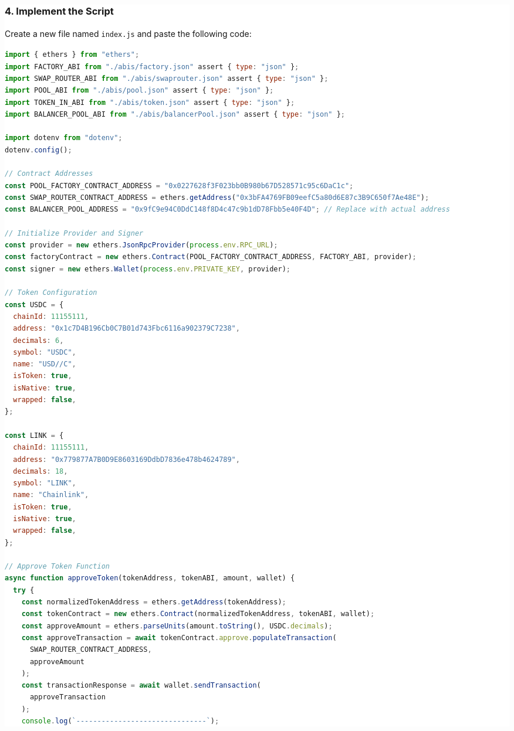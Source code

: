 ### 4. Implement the Script

Create a new file named `index.js` and paste the following code:

```javascript
import { ethers } from "ethers";
import FACTORY_ABI from "./abis/factory.json" assert { type: "json" };
import SWAP_ROUTER_ABI from "./abis/swaprouter.json" assert { type: "json" };
import POOL_ABI from "./abis/pool.json" assert { type: "json" };
import TOKEN_IN_ABI from "./abis/token.json" assert { type: "json" };
import BALANCER_POOL_ABI from "./abis/balancerPool.json" assert { type: "json" };

import dotenv from "dotenv";
dotenv.config();

// Contract Addresses
const POOL_FACTORY_CONTRACT_ADDRESS = "0x0227628f3F023bb0B980b67D528571c95c6DaC1c";
const SWAP_ROUTER_CONTRACT_ADDRESS = ethers.getAddress("0x3bFA4769FB09eefC5a80d6E87c3B9C650f7Ae48E");
const BALANCER_POOL_ADDRESS = "0x9fC9e94C0DdC148f8D4c47c9b1dD78Fbb5e40F4D"; // Replace with actual address

// Initialize Provider and Signer
const provider = new ethers.JsonRpcProvider(process.env.RPC_URL);
const factoryContract = new ethers.Contract(POOL_FACTORY_CONTRACT_ADDRESS, FACTORY_ABI, provider);
const signer = new ethers.Wallet(process.env.PRIVATE_KEY, provider);

// Token Configuration
const USDC = {
  chainId: 11155111,
  address: "0x1c7D4B196Cb0C7B01d743Fbc6116a902379C7238",
  decimals: 6,
  symbol: "USDC",
  name: "USD//C",
  isToken: true,
  isNative: true,
  wrapped: false,
};

const LINK = {
  chainId: 11155111,
  address: "0x779877A7B0D9E8603169DdbD7836e478b4624789",
  decimals: 18,
  symbol: "LINK",
  name: "Chainlink",
  isToken: true,
  isNative: true,
  wrapped: false,
};

// Approve Token Function
async function approveToken(tokenAddress, tokenABI, amount, wallet) {
  try {
    const normalizedTokenAddress = ethers.getAddress(tokenAddress);
    const tokenContract = new ethers.Contract(normalizedTokenAddress, tokenABI, wallet);
    const approveAmount = ethers.parseUnits(amount.toString(), USDC.decimals);
    const approveTransaction = await tokenContract.approve.populateTransaction(
      SWAP_ROUTER_CONTRACT_ADDRESS,
      approveAmount
    );
    const transactionResponse = await wallet.sendTransaction(
      approveTransaction
    );
    console.log(`-------------------------------`);
```
